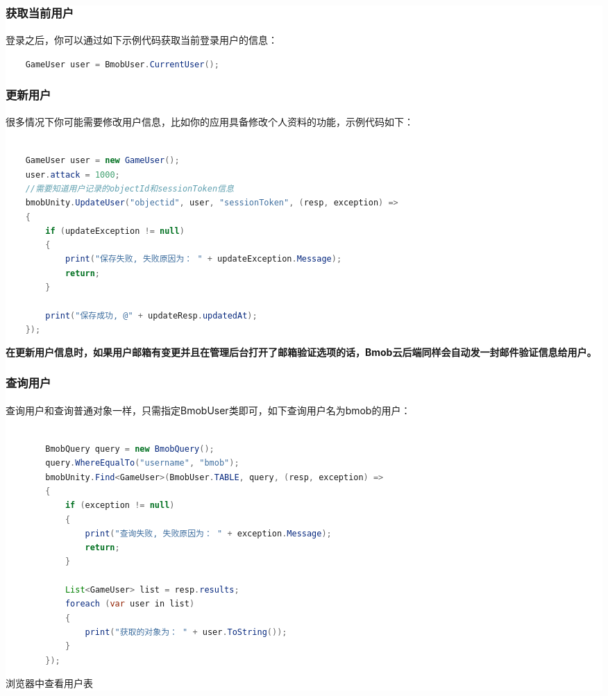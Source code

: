 ### 获取当前用户

登录之后，你可以通过如下示例代码获取当前登录用户的信息：

```java
	GameUser user = BmobUser.CurrentUser();
```

### 更新用户
很多情况下你可能需要修改用户信息，比如你的应用具备修改个人资料的功能，示例代码如下：
```java

	GameUser user = new GameUser();
	user.attack = 1000;
	//需要知道用户记录的objectId和sessionToken信息
	bmobUnity.UpdateUser("objectid", user, "sessionToken", (resp, exception) =>
	{
		if (updateException != null)
		{
			print("保存失败, 失败原因为： " + updateException.Message);
			return;
		}
				
		print("保存成功, @" + updateResp.updatedAt);
	});

```

**在更新用户信息时，如果用户邮箱有变更并且在管理后台打开了邮箱验证选项的话，Bmob云后端同样会自动发一封邮件验证信息给用户。**

### 查询用户
查询用户和查询普通对象一样，只需指定BmobUser类即可，如下查询用户名为bmob的用户：

```java

		BmobQuery query = new BmobQuery();
		query.WhereEqualTo("username", "bmob");
		bmobUnity.Find<GameUser>(BmobUser.TABLE, query, (resp, exception) =>
		{
			if (exception != null)
			{
				print("查询失败, 失败原因为： " + exception.Message);
				return;
			}
			
			List<GameUser> list = resp.results;
			foreach (var user in list)
			{
				print("获取的对象为： " + user.ToString());
			}
		});
```
浏览器中查看用户表
